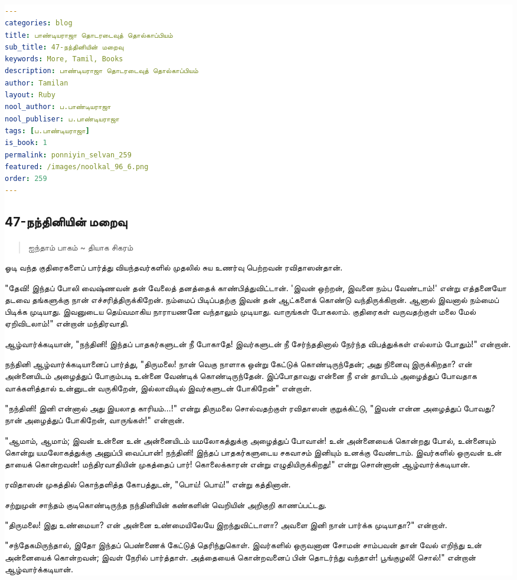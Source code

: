 ```yaml
---
categories: blog
title: பாண்டியராஜா தொடரடைவுத் தொல்காப்பியம்
sub_title: 47-நந்தினியின் மறைவு
keywords: More, Tamil, Books
description: பாண்டியராஜா தொடரடைவுத் தொல்காப்பியம்
author: Tamilan
layout: Ruby
nool_author: ப.பாண்டியராஜா
nool_publiser: ப.பாண்டியராஜா
tags: [ப.பாண்டியராஜா]
is_book: 1
permalink: ponniyin_selvan_259
featured: /images/noolkal_96_6.png
order: 259
---
```



## 47-நந்தினியின் மறைவு

> ஐந்தாம் பாகம் ~ தியாக சிகரம்

ஓடி வந்த குதிரைகளைப் பார்த்து வியந்தவர்களில் முதலில் சுய உணர்வு பெற்றவன் ரவிதாஸன்தான்.

"தேவி! இந்தப் போலி வைஷ்ணவன் தன் வேலைத் தனத்தைக் காண்பித்துவிட்டான். 'இவன் ஒற்றன், இவனை நம்ப வேண்டாம்!' என்று எத்தனையோ தடவை தங்களுக்கு நான் எச்சரித்திருக்கிறேன். நம்மைப் பிடிப்பதற்கு இவன் தன் ஆட்களைக் கொண்டு வந்திருக்கிறான். ஆனால் இவனால் நம்மைப் பிடிக்க முடியாது. இவனுடைய தெய்வமாகிய நாராயணனே வந்தாலும் முடியாது. வாருங்கள் போகலாம். குதிரைகள் வருவதற்குள் மலை மேல் ஏறிவிடலாம்!" என்றான் மந்திரவாதி.

ஆழ்வார்க்கடியான், "நந்தினி! இந்தப் பாதகர்களுடன் நீ போகாதே! இவர்களுடன் நீ சேர்ந்ததினால் நேர்ந்த விபத்துக்கள் எல்லாம் போதும்!" என்றான்.

நந்தினி ஆழ்வார்க்கடியானைப் பார்த்து, "திருமலை! நான் வெகு நாளாக ஒன்று கேட்டுக் கொண்டிருந்தேன்; அது நினைவு இருக்கிறதா? என் அன்னையிடம் அழைத்துப் போகும்படி உன்னை வேண்டிக் கொண்டிருந்தேன். இப்போதாவது என்னை நீ என் தாயிடம் அழைத்துப் போவதாக வாக்களித்தால் உன்னுடன் வருகிறேன், இல்லாவிடில் இவர்களுடன் போகிறேன்" என்றாள்.

"நந்தினி! இனி என்னால் அது இயலாத காரியம்...!" என்று திருமலை சொல்வதற்குள் ரவிதாஸன் குறுக்கிட்டு, "இவன் என்ன அழைத்துப் போவது? நான் அழைத்துப் போகிறேன், வாருங்கள்!" என்றான்.

"ஆமாம், ஆமாம்; இவன் உன்னை உன் அன்னையிடம் யமலோகத்துக்கு அழைத்துப் போவான்! உன் அன்னையைக் கொன்றது போல், உன்னையும் கொன்று யமலோகத்துக்கு அனுப்பி வைப்பான்! நந்தினி! இந்தப் பாதகர்களுடைய சகவாசம் இனியும் உனக்கு வேண்டாம். இவர்களில் ஒருவன் உன் தாயைக் கொன்றவன்! மந்திரவாதியின் முகத்தைப் பார்! கொலைக்காரன் என்று எழுதியிருக்கிறது!" என்று சொன்னான் ஆழ்வார்க்கடியான்.

ரவிதாஸன் முகத்தில் கொந்தளித்த கோபத்துடன், "பொய்! பொய்!" என்று கத்தினான்.

சற்றுமுன் சாந்தம் குடிகொண்டிருந்த நந்தினியின் கண்களின் வெறியின் அறிகுறி காணப்பட்டது.

"திருமலை! இது உண்மையா? என் அன்னை உண்மையிலேயே இறந்துவிட்டாளா? அவளை இனி நான் பார்க்க முடியாதா?" என்றாள்.

"சந்தேகமிருந்தால், இதோ இந்தப் பெண்ணைக் கேட்டுத் தெரிந்துகொள். இவர்களில் ஒருவனான சோமன் சாம்பவன் தான் வேல் எறிந்து உன் அன்னையைக் கொன்றவன்; இவள் நேரில் பார்த்தாள். அத்தையைக் கொன்றவனைப் பின் தொடர்ந்து வந்தாள்! பூங்குழலி! சொல்!" என்றான் ஆழ்வார்க்கடியான்.
